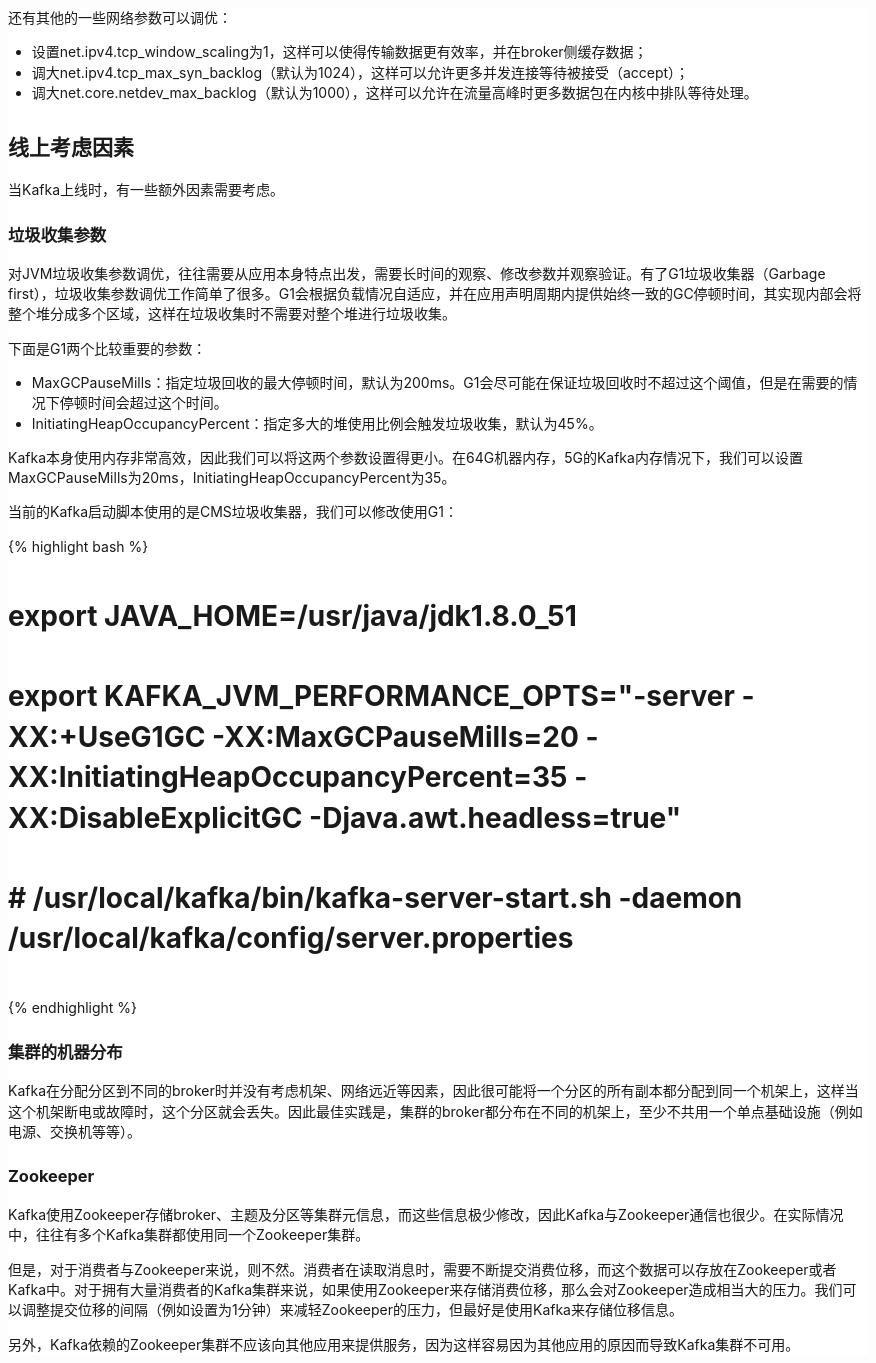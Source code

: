 还有其他的一些网络参数可以调优：

* 设置net.ipv4.tcp_window_scaling为1，这样可以使得传输数据更有效率，并在broker侧缓存数据；
* 调大net.ipv4.tcp_max_syn_backlog（默认为1024），这样可以允许更多并发连接等待被接受（accept）；
* 调大net.core.netdev_max_backlog（默认为1000），这样可以允许在流量高峰时更多数据包在内核中排队等待处理。

## 线上考虑因素

当Kafka上线时，有一些额外因素需要考虑。

### 垃圾收集参数

对JVM垃圾收集参数调优，往往需要从应用本身特点出发，需要长时间的观察、修改参数并观察验证。有了G1垃圾收集器（Garbage first），垃圾收集参数调优工作简单了很多。G1会根据负载情况自适应，并在应用声明周期内提供始终一致的GC停顿时间，其实现内部会将整个堆分成多个区域，这样在垃圾收集时不需要对整个堆进行垃圾收集。

下面是G1两个比较重要的参数：

* MaxGCPauseMills：指定垃圾回收的最大停顿时间，默认为200ms。G1会尽可能在保证垃圾回收时不超过这个阈值，但是在需要的情况下停顿时间会超过这个时间。
* InitiatingHeapOccupancyPercent：指定多大的堆使用比例会触发垃圾收集，默认为45%。

Kafka本身使用内存非常高效，因此我们可以将这两个参数设置得更小。在64G机器内存，5G的Kafka内存情况下，我们可以设置MaxGCPauseMills为20ms，InitiatingHeapOccupancyPercent为35。

当前的Kafka启动脚本使用的是CMS垃圾收集器，我们可以修改使用G1：

{% highlight bash %}

# export JAVA_HOME=/usr/java/jdk1.8.0_51
# export KAFKA_JVM_PERFORMANCE_OPTS="-server -XX:+UseG1GC -XX:MaxGCPauseMills=20 -XX:InitiatingHeapOccupancyPercent=35 -XX:DisableExplicitGC -Djava.awt.headless=true"
# # /usr/local/kafka/bin/kafka-server-start.sh -daemon /usr/local/kafka/config/server.properties
#

{% endhighlight %}

### 集群的机器分布

Kafka在分配分区到不同的broker时并没有考虑机架、网络远近等因素，因此很可能将一个分区的所有副本都分配到同一个机架上，这样当这个机架断电或故障时，这个分区就会丢失。因此最佳实践是，集群的broker都分布在不同的机架上，至少不共用一个单点基础设施（例如电源、交换机等等）。

### Zookeeper

Kafka使用Zookeeper存储broker、主题及分区等集群元信息，而这些信息极少修改，因此Kafka与Zookeeper通信也很少。在实际情况中，往往有多个Kafka集群都使用同一个Zookeeper集群。

但是，对于消费者与Zookeeper来说，则不然。消费者在读取消息时，需要不断提交消费位移，而这个数据可以存放在Zookeeper或者Kafka中。对于拥有大量消费者的Kafka集群来说，如果使用Zookeeper来存储消费位移，那么会对Zookeeper造成相当大的压力。我们可以调整提交位移的间隔（例如设置为1分钟）来减轻Zookeeper的压力，但最好是使用Kafka来存储位移信息。

另外，Kafka依赖的Zookeeper集群不应该向其他应用来提供服务，因为这样容易因为其他应用的原因而导致Kafka集群不可用。



